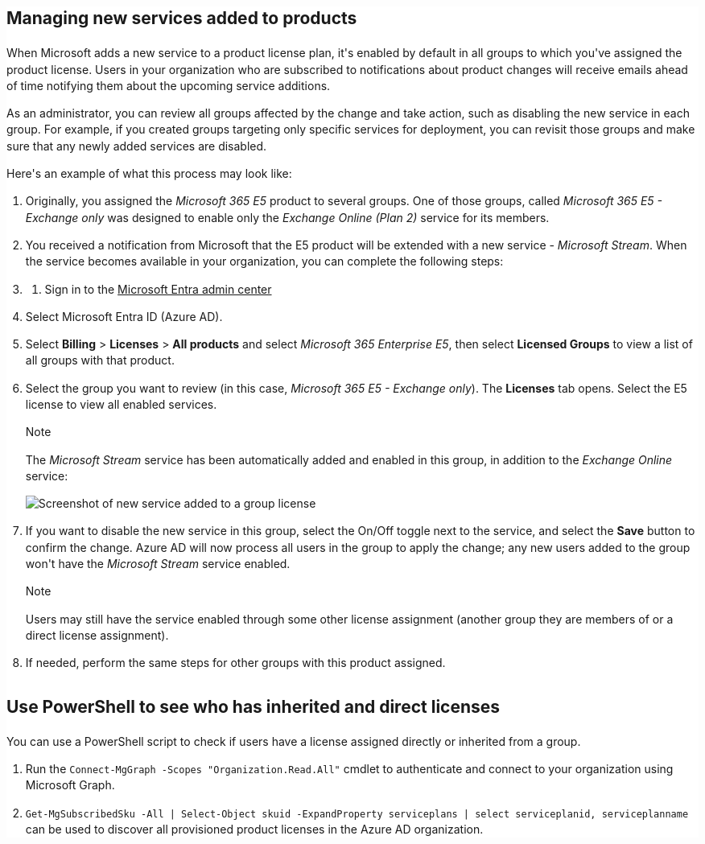 ## Managing new services added to products

When Microsoft adds a new service to a product license plan, it's enabled by default in all groups to which you've assigned the product license. Users in your organization who are subscribed to notifications about product changes will receive emails ahead of time notifying them about the upcoming service additions.

As an administrator, you can review all groups affected by the change and take action, such as disabling the new service in each group. For example, if you created groups targeting only specific services for deployment, you can revisit those groups and make sure that any newly added services are disabled.

Here's an example of what this process may look like:

1. Originally, you assigned the *Microsoft 365 E5* product to several groups. One of those groups, called *Microsoft 365 E5 - Exchange only* was designed to enable only the *Exchange Online (Plan 2)* service for its members.

1. You received a notification from Microsoft that the E5 product will be extended with a new service - *Microsoft Stream*. When the service becomes available in your organization, you can complete the following steps:

1. 1. Sign in to the [Microsoft Entra admin center](https://entra.microsoft.com) 
1. Select Microsoft Entra ID (Azure AD).
1. Select **Billing** > **Licenses** > **All products** and select *Microsoft 365 Enterprise E5*, then select **Licensed Groups** to view a list of all groups with that product.

1. Select the group you want to review (in this case, *Microsoft 365 E5 - Exchange only*). The **Licenses** tab opens. Select the E5 license to view all enabled services.
   > [!NOTE]
   > The *Microsoft Stream* service has been automatically added and enabled in this group, in addition to the *Exchange Online* service:

   ![Screenshot of new service added to a group license](./media/licensing-group-advanced/manage-new-services.png)

1. If you want to disable the new service in this group, select the On/Off toggle next to the service, and select the **Save** button to confirm the change. Azure AD will now process all users in the group to apply the change; any new users added to the group won't have the *Microsoft Stream* service enabled.

   > [!NOTE]
   > Users may still have the service enabled through some other license assignment (another group they are members of or a direct license assignment).

1. If needed, perform the same steps for other groups with this product assigned.

## Use PowerShell to see who has inherited and direct licenses
You can use a PowerShell script to check if users have a license assigned directly or inherited from a group.

1. Run the `Connect-MgGraph -Scopes "Organization.Read.All"` cmdlet to authenticate and connect to your organization using Microsoft Graph.

2. `Get-MgSubscribedSku -All | Select-Object skuid -ExpandProperty serviceplans | select serviceplanid, serviceplanname` can be used to discover all provisioned product licenses in the Azure AD organization.

